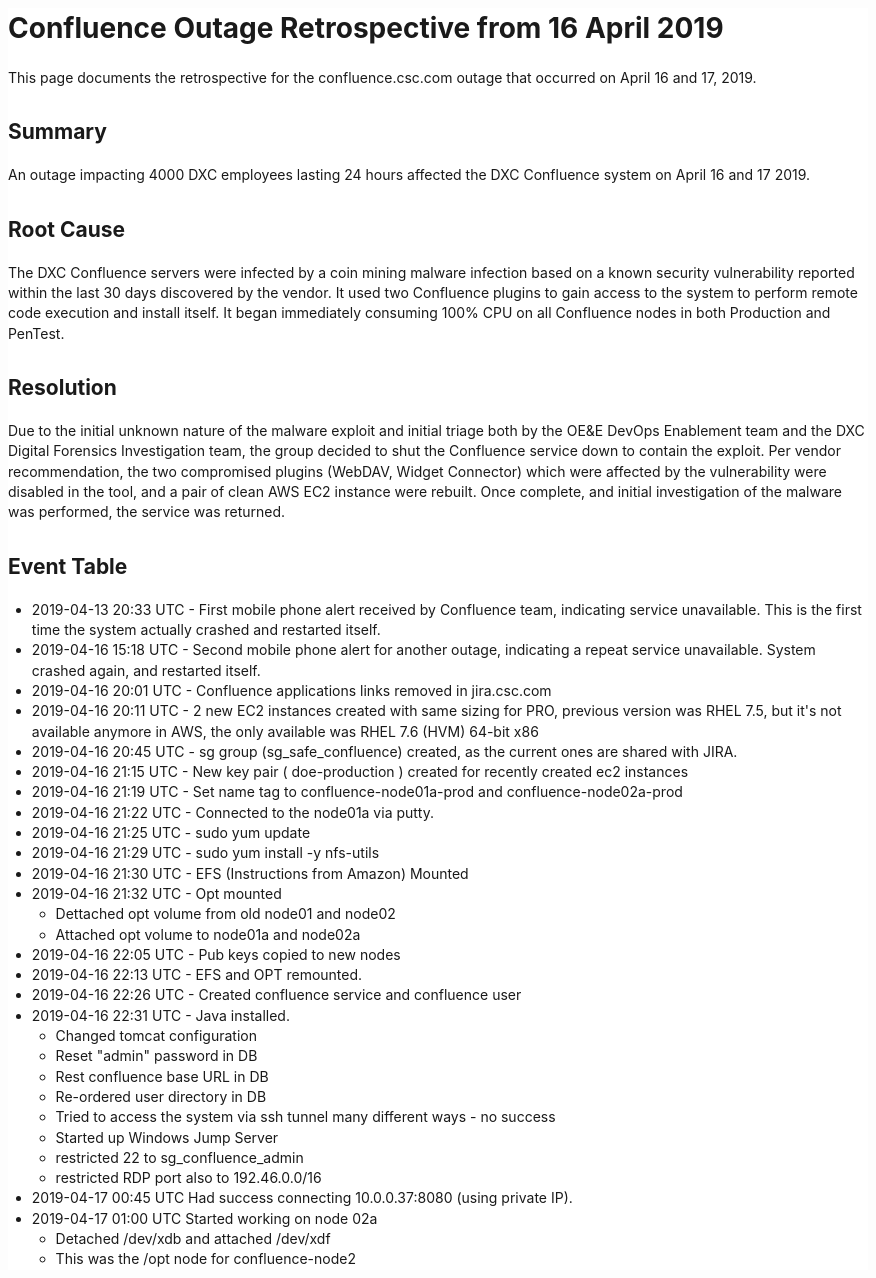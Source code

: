 # Confluence Outage Retrospective from 16 April 2019

This page documents the retrospective for the confluence.csc.com outage that occurred on April 16 and 17, 2019.

## Summary

An outage impacting 4000 DXC employees lasting 24 hours affected the DXC Confluence system on April 16 and 17 2019.

## Root Cause

The DXC Confluence servers were infected by a coin mining malware infection based on a known security vulnerability reported within the last 30 days discovered by the vendor.  It used two Confluence plugins to gain access to the system to perform remote code execution and install itself.  It began immediately consuming 100% CPU on all Confluence nodes in both Production and PenTest.

## Resolution

Due to the initial unknown nature of the malware exploit and initial triage both by the OE&E DevOps Enablement team and the DXC Digital Forensics Investigation team, the group decided to shut the Confluence service down to contain the exploit.  Per vendor recommendation, the two compromised plugins (WebDAV, Widget Connector) which were affected by the vulnerability were disabled in the tool, and a pair of clean AWS EC2 instance were rebuilt. Once complete, and initial investigation of the malware was performed, the service was returned.

## Event Table

* 2019-04-13 20:33 UTC - First mobile phone alert received by Confluence team, indicating service unavailable. This is the first time the system actually crashed and restarted itself.
* 2019-04-16 15:18 UTC - Second mobile phone alert for another outage, indicating a repeat service unavailable. System crashed again, and restarted itself.
* 2019-04-16 20:01 UTC - Confluence applications links removed in jira.csc.com
* 2019-04-16 20:11 UTC - 2 new EC2 instances created with same sizing for PRO, previous version was RHEL 7.5, but it's not available anymore in AWS, the only available was RHEL 7.6 (HVM) 64-bit x86
* 2019-04-16 20:45 UTC - sg group (sg_safe_confluence) created, as the current ones are shared with JIRA.
* 2019-04-16 21:15 UTC - New key pair ( doe-production ) created for recently created ec2 instances
* 2019-04-16 21:19 UTC - Set name tag to confluence-node01a-prod and confluence-node02a-prod
* 2019-04-16 21:22 UTC - Connected to the node01a via putty.
* 2019-04-16 21:25 UTC - sudo yum update
* 2019-04-16 21:29 UTC - sudo yum install -y nfs-utils
* 2019-04-16 21:30 UTC - EFS (Instructions from Amazon) Mounted
* 2019-04-16 21:32 UTC - Opt mounted
    * Dettached opt volume from old node01 and node02
    * Attached opt volume to node01a and node02a
* 2019-04-16 22:05 UTC - Pub keys copied to new nodes
* 2019-04-16 22:13 UTC - EFS and OPT remounted.
* 2019-04-16 22:26 UTC - Created confluence service and confluence user
* 2019-04-16 22:31 UTC - Java installed.
    * Changed tomcat configuration
    * Reset "admin" password in DB
    * Rest confluence base URL in DB
    * Re-ordered user directory in DB
    * Tried to access the system via ssh tunnel many different ways - no success
    * Started up Windows Jump Server
    * restricted 22 to sg_confluence_admin
    * restricted RDP port also to 192.46.0.0/16
* 2019-04-17 00:45 UTC Had success connecting 10.0.0.37:8080 (using private IP).
* 2019-04-17 01:00 UTC Started working on node 02a
    * Detached /dev/xdb and attached /dev/xdf 
    * This was the /opt node for confluence-node2